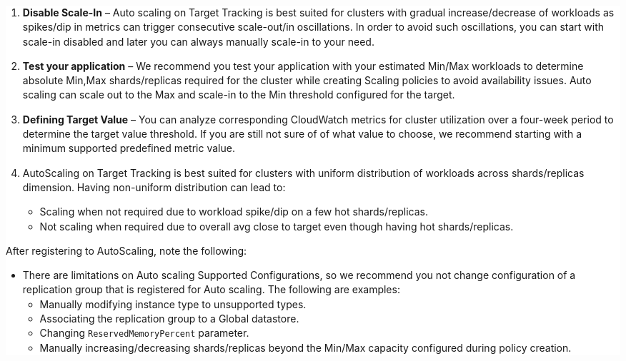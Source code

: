 1. **Disable Scale\-In** – Auto scaling on Target Tracking is best suited for clusters with gradual increase/decrease of workloads as spikes/dip in metrics can trigger consecutive scale\-out/in oscillations\. In order to avoid such oscillations, you can start with scale\-in disabled and later you can always manually scale\-in to your need\. 

1. **Test your application** – We recommend you test your application with your estimated Min/Max workloads to determine absolute Min,Max shards/replicas required for the cluster while creating Scaling policies to avoid availability issues\. Auto scaling can scale out to the Max and scale\-in to the Min threshold configured for the target\.

1. **Defining Target Value** – You can analyze corresponding CloudWatch metrics for cluster utilization over a four\-week period to determine the target value threshold\. If you are still not sure of of what value to choose, we recommend starting with a minimum supported predefined metric value\.

1. AutoScaling on Target Tracking is best suited for clusters with uniform distribution of workloads across shards/replicas dimension\. Having non\-uniform distribution can lead to:
   + Scaling when not required due to workload spike/dip on a few hot shards/replicas\.
   + Not scaling when required due to overall avg close to target even though having hot shards/replicas\.

After registering to AutoScaling, note the following:
+ There are limitations on Auto scaling Supported Configurations, so we recommend you not change configuration of a replication group that is registered for Auto scaling\. The following are examples:
  + Manually modifying instance type to unsupported types\.
  + Associating the replication group to a Global datastore\.
  + Changing `ReservedMemoryPercent` parameter\.
  + Manually increasing/decreasing shards/replicas beyond the Min/Max capacity configured during policy creation\.
